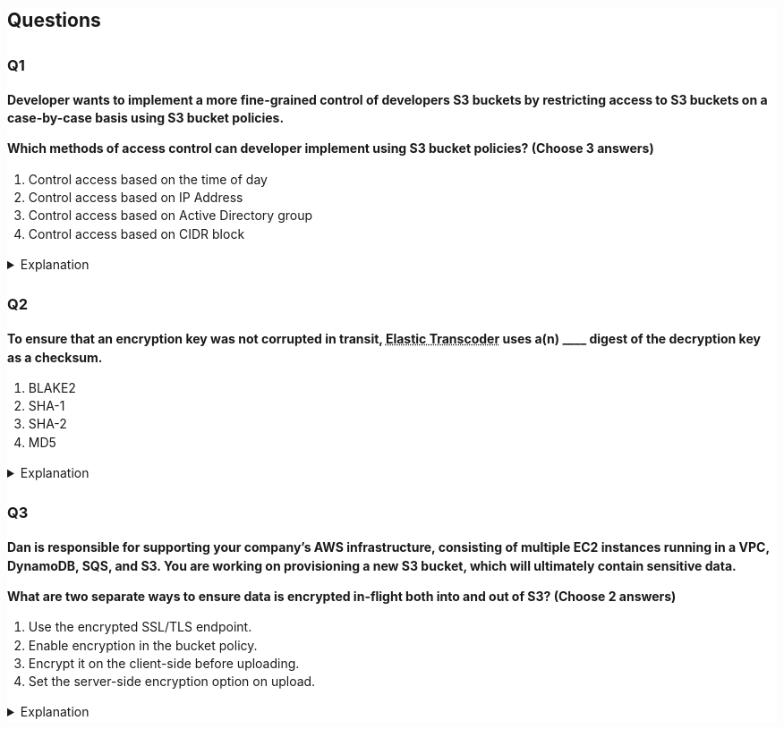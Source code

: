 ## Questions

### Q1

**Developer wants to implement a more fine-grained control of developers S3 buckets by restricting access to S3 buckets on a case-by-case basis using S3 bucket policies.**

**Which methods of access control can developer implement using S3 bucket policies? (Choose 3 answers)**

1. Control access based on the time of day
2. Control access based on IP Address
3. Control access based on Active Directory group
4. Control access based on CIDR block

<details><summary>Explanation</summary></details>

### Q2

**To ensure that an encryption key was not corrupted in transit, <abbr title="Amazon Elastic Transcoder is media transcoding in the cloud. It is designed to be a highly scalable, easy to use and a cost effective way for developers and businesses to convert (or “transcode”) media files from their source format into versions that will playback on devices like smartphones, tablets and PCs.">Elastic Transcoder</abbr>  uses a(n) ____ digest of the decryption key as a checksum.**

1. BLAKE2
2. SHA-1
3. SHA-2
4. MD5

<details><summary>Explanation</summary></details>

### Q3

**Dan is responsible for supporting your company’s AWS infrastructure, consisting of multiple EC2 instances running in a VPC, DynamoDB, SQS, and S3. You are working on provisioning a new S3 bucket, which will ultimately contain sensitive data.**

**What are two separate ways to ensure data is encrypted in-flight both into and out of S3? (Choose 2 answers)**

1. Use the encrypted SSL/TLS endpoint.
2. Enable encryption in the bucket policy.
3. Encrypt it on the client-side before uploading.
4. Set the server-side encryption option on upload.

<details><summary>Explanation</summary></details>

